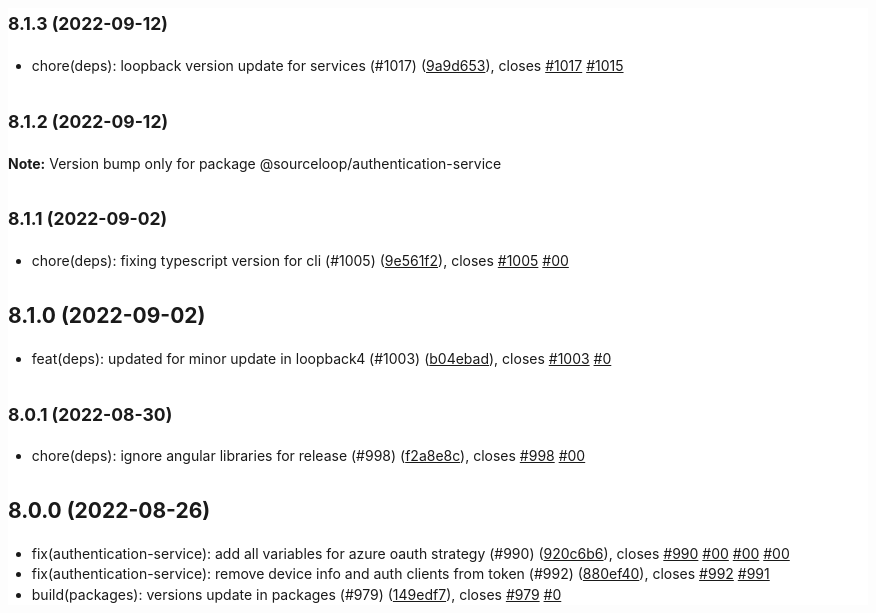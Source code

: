 ## <small>8.1.3 (2022-09-12)</small>

* chore(deps): loopback version update for services (#1017) ([9a9d653](https://github.com/sourcefuse/loopback4-microservice-catalog/commit/9a9d653)), closes [#1017](https://github.com/sourcefuse/loopback4-microservice-catalog/issues/1017) [#1015](https://github.com/sourcefuse/loopback4-microservice-catalog/issues/1015)





## <small>8.1.2 (2022-09-12)</small>

**Note:** Version bump only for package @sourceloop/authentication-service





## <small>8.1.1 (2022-09-02)</small>

* chore(deps): fixing typescript version for cli (#1005) ([9e561f2](https://github.com/sourcefuse/loopback4-microservice-catalog/commit/9e561f2)), closes [#1005](https://github.com/sourcefuse/loopback4-microservice-catalog/issues/1005) [#00](https://github.com/sourcefuse/loopback4-microservice-catalog/issues/00)





## 8.1.0 (2022-09-02)

* feat(deps): updated for minor update in loopback4 (#1003) ([b04ebad](https://github.com/sourcefuse/loopback4-microservice-catalog/commit/b04ebad)), closes [#1003](https://github.com/sourcefuse/loopback4-microservice-catalog/issues/1003) [#0](https://github.com/sourcefuse/loopback4-microservice-catalog/issues/0)





## <small>8.0.1 (2022-08-30)</small>

* chore(deps): ignore angular libraries for release (#998) ([f2a8e8c](https://github.com/sourcefuse/loopback4-microservice-catalog/commit/f2a8e8c)), closes [#998](https://github.com/sourcefuse/loopback4-microservice-catalog/issues/998) [#00](https://github.com/sourcefuse/loopback4-microservice-catalog/issues/00)





## 8.0.0 (2022-08-26)

* fix(authentication-service): add all variables for azure oauth strategy (#990) ([920c6b6](https://github.com/sourcefuse/loopback4-microservice-catalog/commit/920c6b6)), closes [#990](https://github.com/sourcefuse/loopback4-microservice-catalog/issues/990) [#00](https://github.com/sourcefuse/loopback4-microservice-catalog/issues/00) [#00](https://github.com/sourcefuse/loopback4-microservice-catalog/issues/00) [#00](https://github.com/sourcefuse/loopback4-microservice-catalog/issues/00)
* fix(authentication-service): remove device info and auth clients from token (#992) ([880ef40](https://github.com/sourcefuse/loopback4-microservice-catalog/commit/880ef40)), closes [#992](https://github.com/sourcefuse/loopback4-microservice-catalog/issues/992) [#991](https://github.com/sourcefuse/loopback4-microservice-catalog/issues/991)
* build(packages): versions update in packages (#979) ([149edf7](https://github.com/sourcefuse/loopback4-microservice-catalog/commit/149edf7)), closes [#979](https://github.com/sourcefuse/loopback4-microservice-catalog/issues/979) [#0](https://github.com/sourcefuse/loopback4-microservice-catalog/issues/0)
